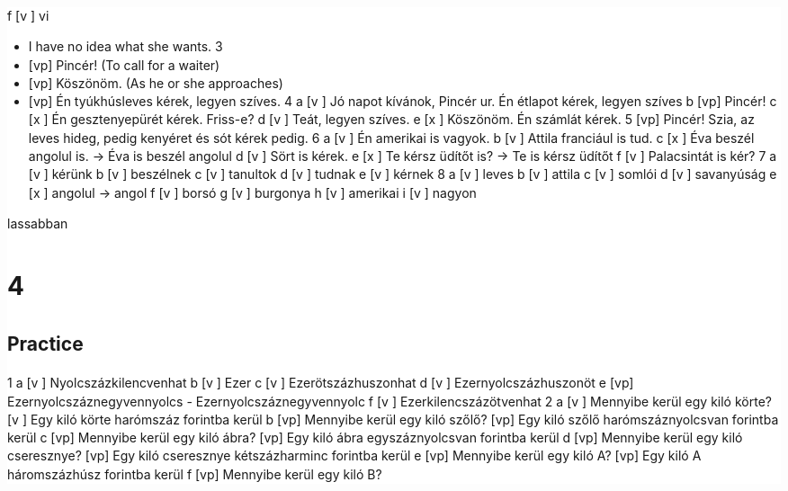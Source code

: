   f [v ] vi

  * I have no idea what she wants.
3
  * [vp] Pincér! (To call for a waiter)
  * [vp] Köszönöm. (As he or she approaches)
  * [vp] Én tyúkhúsleves kérek, legyen szíves.
4
  a [v ] Jó napot kívánok, Pincér ur. Én étlapot kérek, legyen szíves
  b [vp] Pincér!
  c [x ] Én gesztenyepürét kérek. Friss-e?
  d [v ] Teát, legyen szíves.
  e [x ] Köszönöm. Én számlát kérek.
5
  [vp] Pincér! Szia, az leves hideg, pedig kenyéret és sót kérek pedig.
6
  a [v ] Én amerikai is vagyok.
  b [v ] Attila franciául is tud.
  c [x ] Éva beszél angolul is. -> Éva is beszél angolul
  d [v ] Sört is kérek.
  e [x ] Te kérsz üdítőt is? -> Te is kérsz üdítőt 
  f [v ] Palacsintát is kér?
7
  a [v ] kérünk
  b [v ] beszélnek
  c [v ] tanultok
  d [v ] tudnak
  e [v ] kérnek
8
  a [v ] leves
  b [v ] attila
  c [v ] somlói
  d [v ] savanyúság
  e [x ] angolul -> angol
  f [v ] borsó
  g [v ] burgonya
  h [v ] amerikai
  i [v ] nagyon

  lassabban

# 4
## Practice
1
  a [v ] Nyolcszázkilencvenhat
  b [v ] Ezer
  c [v ] Ezerötszázhuszonhat
  d [v ] Ezernyolcszázhuszonöt
  e [vp] Ezernyolcszáznegyvennyolcs - Ezernyolcszáznegyvennyolc 
  f [v ] Ezerkilencszázötvenhat
2
  a [v ] Mennyibe kerül egy kiló körte?
    [v ] Egy kiló körte harómszáz forintba kerül
  b [vp] Mennyibe kerül egy kiló szőlő?
    [vp] Egy kiló szőlő harómszáznyolcsvan forintba kerül
  c [vp] Mennyibe kerül egy kiló ábra?
    [vp] Egy kiló ábra egyszáznyolcsvan forintba kerül
  d [vp] Mennyibe kerül egy kiló cseresznye?
    [vp] Egy kiló cseresznye kétszázharminc forintba kerül
  e [vp] Mennyibe kerül egy kiló A?
    [vp] Egy kiló A háromszázhúsz forintba kerül
  f [vp] Mennyibe kerül egy kiló B?